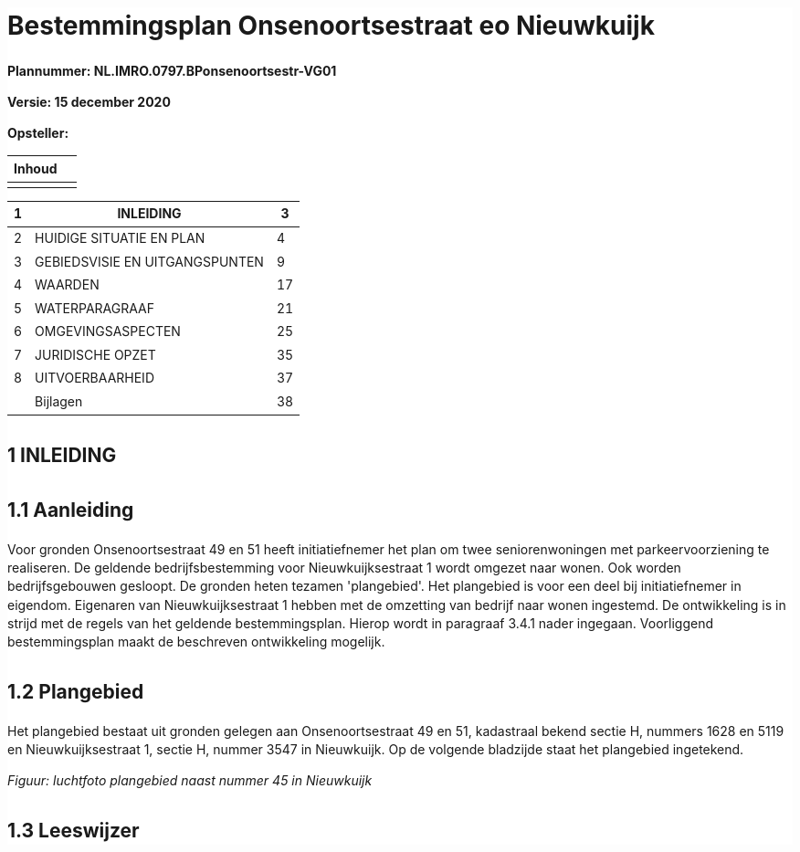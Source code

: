 # **Bestemmingsplan Onsenoortsestraat eo Nieuwkuijk**

**Plannummer: NL.IMRO.0797.BPonsenoortsestr-VG01**

**Versie: 15 december 2020**

**Opsteller:**

| Inhoud |  |
|--------|--|
|        |  |

| 1 | INLEIDING<br>                  | 3  |
|---|--------------------------------|----|
| 2 | HUIDIGE SITUATIE EN PLAN       | 4  |
| 3 | GEBIEDSVISIE EN UITGANGSPUNTEN | 9  |
| 4 | WAARDEN                        | 17 |
| 5 | WATERPARAGRAAF                 | 21 |
| 6 | OMGEVINGSASPECTEN              | 25 |
| 7 | JURIDISCHE OPZET               | 35 |
| 8 | UITVOERBAARHEID<br>            | 37 |
|   | Bijlagen                       | 38 |

## **1 INLEIDING**

## **1.1 Aanleiding**

Voor gronden Onsenoortsestraat 49 en 51 heeft initiatiefnemer het plan om twee seniorenwoningen met parkeervoorziening te realiseren. De geldende bedrijfsbestemming voor Nieuwkuijksestraat 1 wordt omgezet naar wonen. Ook worden bedrijfsgebouwen gesloopt. De gronden heten tezamen 'plangebied'. Het plangebied is voor een deel bij initiatiefnemer in eigendom. Eigenaren van Nieuwkuijksestraat 1 hebben met de omzetting van bedrijf naar wonen ingestemd. De ontwikkeling is in strijd met de regels van het geldende bestemmingsplan. Hierop wordt in paragraaf 3.4.1 nader ingegaan. Voorliggend bestemmingsplan maakt de beschreven ontwikkeling mogelijk.

## **1.2 Plangebied**

Het plangebied bestaat uit gronden gelegen aan Onsenoortsestraat 49 en 51, kadastraal bekend sectie H, nummers 1628 en 5119 en Nieuwkuijksestraat 1, sectie H, nummer 3547 in Nieuwkuijk. Op de volgende bladzijde staat het plangebied ingetekend.

*Figuur: luchtfoto plangebied naast nummer 45 in Nieuwkuijk*

## **1.3 Leeswijzer**
